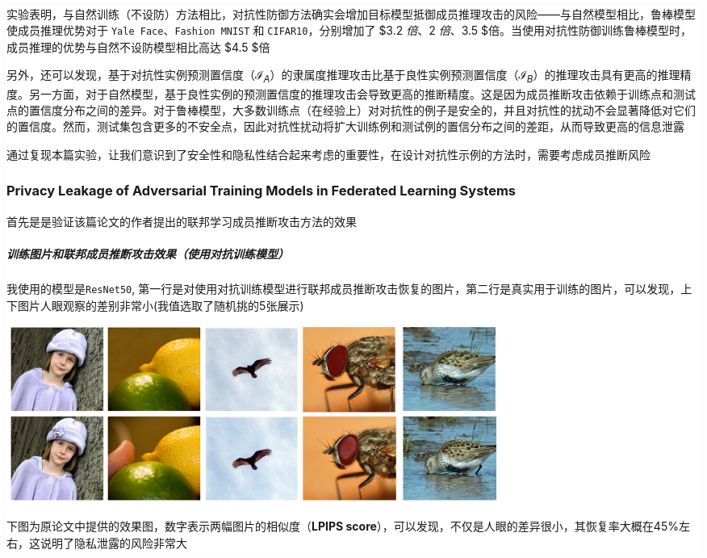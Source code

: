 实验表明，与自然训练（不设防）方法相比，对抗性防御方法确实会增加目标模型抵御成员推理攻击的风险——与自然模型相比，鲁棒模型使成员推理优势对于 `Yale Face`、`Fashion MNIST` 和 `CIFAR10`，分别增加了 $3.2 $倍、$2 $倍、$3.5 $倍。当使用对抗性防御训练鲁棒模型时，成员推理的优势与自然不设防模型相比高达 $4.5 $倍

另外，还可以发现，基于对抗性实例预测置信度（$\mathcal{I}_A$）的隶属度推理攻击比基于良性实例预测置信度（$\mathcal{I}_B$）的推理攻击具有更高的推理精度。另一方面，对于自然模型，基于良性实例的预测置信度的推理攻击会导致更高的推断精度。这是因为成员推断攻击依赖于训练点和测试点的置信度分布之间的差异。对于鲁棒模型，大多数训练点（在经验上）对对抗性的例子是安全的，并且对抗性的扰动不会显著降低对它们的置信度。然而，测试集包含更多的不安全点，因此对抗性扰动将扩大训练例和测试例的置信分布之间的差距，从而导致更高的信息泄露

通过复现本篇实验，让我们意识到了安全性和隐私性结合起来考虑的重要性，在设计对抗性示例的方法时，需要考虑成员推断风险

### Privacy Leakage of Adversarial Training Models in Federated Learning Systems

首先是是验证该篇论文的作者提出的联邦学习成员推断攻击方法的效果

##### 训练图片和联邦成员推断攻击效果（使用对抗训练模型）

我使用的模型是`ResNet50`, 第一行是对使用对抗训练模型进行联邦成员推断攻击恢复的图片，第二行是真实用于训练的图片，可以发现，上下图片人眼观察的差别非常小(我值选取了随机挑的5张展示)

<img src="pic/19.png" style="zoom:60%;" />

下图为原论文中提供的效果图，数字表示两幅图片的相似度（**LPIPS score**），可以发现，不仅是人眼的差异很小，其恢复率大概在45%左右，这说明了隐私泄露的风险非常大
